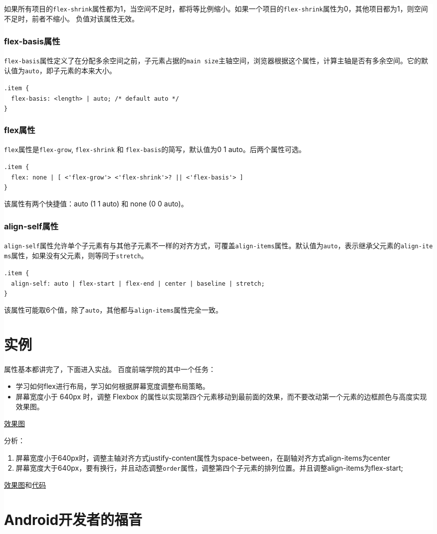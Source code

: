 如果所有项目的``flex-shrink``属性都为1，当空间不足时，都将等比例缩小。如果一个项目的``flex-shrink``属性为0，其他项目都为1，则空间不足时，前者不缩小。
负值对该属性无效。

### flex-basis属性

``flex-basis``属性定义了在分配多余空间之前，子元素占据的``main size``主轴空间，浏览器根据这个属性，计算主轴是否有多余空间。它的默认值为``auto``，即子元素的本来大小。

```
.item {
  flex-basis: <length> | auto; /* default auto */
}
```

### flex属性

``flex``属性是``flex-grow``, ``flex-shrink`` 和 ``flex-basis``的简写，默认值为0 1 auto。后两个属性可选。

```
.item {
  flex: none | [ <'flex-grow'> <'flex-shrink'>? || <'flex-basis'> ]
}
```

该属性有两个快捷值：auto (1 1 auto) 和 none (0 0 auto)。

### align-self属性

``align-self``属性允许单个子元素有与其他子元素不一样的对齐方式，可覆盖``align-items``属性。默认值为``auto``，表示继承父元素的``align-items``属性，如果没有父元素，则等同于``stretch``。

```
.item {
  align-self: auto | flex-start | flex-end | center | baseline | stretch;
}
```
该属性可能取6个值，除了``auto``，其他都与``align-items``属性完全一致。


# 实例

属性基本都讲完了，下面进入实战。
百度前端学院的其中一个任务：

* 学习如何flex进行布局，学习如何根据屏幕宽度调整布局策略。
* 屏幕宽度小于 640px 时，调整 Flexbox 的属性以实现第四个元素移动到最前面的效果，而不要改动第一个元素的边框颜色与高度实现效果图。

[效果图](http://7xrp04.com1.z0.glb.clouddn.com/task_1_10_1.png)

分析：
1. 屏幕宽度小于640px时，调整主轴对齐方式justify-content属性为space-between，在副轴对齐方式align-items为center
2. 屏幕宽度大于640px，要有换行，并且动态调整``order``属性，调整第四个子元素的排列位置。并且调整align-items为flex-start;

[效果图](http://w4lle.github.io/ife_baidu/task10/index.html)和[代码](https://github.com/w4lle/ife_baidu/tree/master/task10)

# Android开发者的福音
